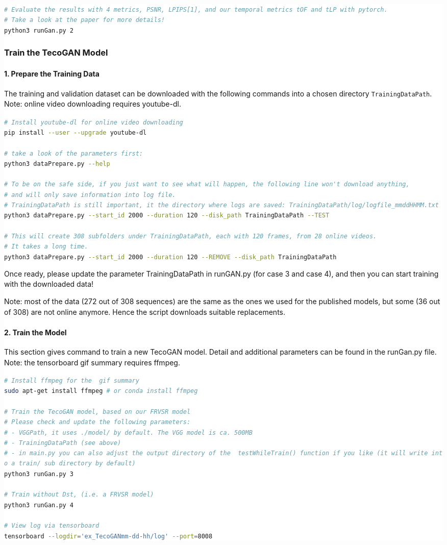 ```bash
# Evaluate the results with 4 metrics, PSNR, LPIPS[1], and our temporal metrics tOF and tLP with pytorch.
# Take a look at the paper for more details! 
python3 runGan.py 2

```

### Train the TecoGAN Model

#### 1. Prepare the Training Data

The training and validation dataset can be downloaded with the following commands into a chosen directory `TrainingDataPath`.  Note: online video downloading requires youtube-dl.  

```bash
# Install youtube-dl for online video downloading
pip install --user --upgrade youtube-dl

# take a look of the parameters first:
python3 dataPrepare.py --help

# To be on the safe side, if you just want to see what will happen, the following line won't download anything,
# and will only save information into log file.
# TrainingDataPath is still important, it the directory where logs are saved: TrainingDataPath/log/logfile_mmddHHMM.txt
python3 dataPrepare.py --start_id 2000 --duration 120 --disk_path TrainingDataPath --TEST

# This will create 308 subfolders under TrainingDataPath, each with 120 frames, from 28 online videos.
# It takes a long time.
python3 dataPrepare.py --start_id 2000 --duration 120 --REMOVE --disk_path TrainingDataPath


```

Once ready, please update the parameter TrainingDataPath in runGAN.py (for case 3 and case 4), and then you can start training with the downloaded data! 

Note: most of the data (272 out of 308 sequences) are the same as the ones we used for the published models, but some (36 out of 308) are not online anymore. Hence the script downloads suitable replacements.


#### 2. Train the Model  
This section gives command to train a new TecoGAN model. Detail and additional parameters can be found in the runGan.py file. Note: the tensorboard gif summary requires ffmpeg.

```bash
# Install ffmpeg for the  gif summary
sudo apt-get install ffmpeg # or conda install ffmpeg

# Train the TecoGAN model, based on our FRVSR model
# Please check and update the following parameters: 
# - VGGPath, it uses ./model/ by default. The VGG model is ca. 500MB
# - TrainingDataPath (see above)
# - in main.py you can also adjust the output directory of the  testWhileTrain() function if you like (it will write into a train/ sub directory by default)
python3 runGan.py 3

# Train without Dst, (i.e. a FRVSR model)
python3 runGan.py 4

# View log via tensorboard
tensorboard --logdir='ex_TecoGANmm-dd-hh/log' --port=8008

```